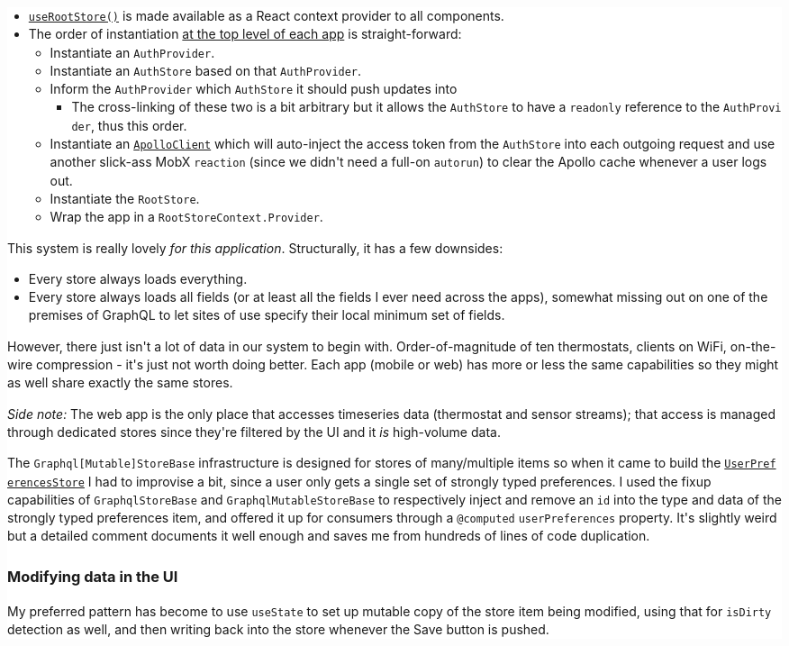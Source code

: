 - [`useRootStore()`](https://github.com/rgiese/warm-and-fuzzy/blob/master/packages/shared-client/src/stores/RootStoreContext.ts)
  is made available as a React context provider to all components.
- The order of instantiation [at the top level of each app](https://github.com/rgiese/warm-and-fuzzy/blob/master/packages/webapp/src/App.tsx)
  is straight-forward:
  - Instantiate an `AuthProvider`.
  - Instantiate an `AuthStore` based on that `AuthProvider`.
  - Inform the `AuthProvider` which `AuthStore` it should push updates into
    - The cross-linking of these two is a bit arbitrary but it allows the `AuthStore` to have a `readonly` reference to the `AuthProvider`, thus this order.
  - Instantiate an [`ApolloClient`](https://github.com/rgiese/warm-and-fuzzy/blob/master/packages/shared-client/src/services/ApolloClient.ts)
    which will auto-inject the access token from the `AuthStore` into each outgoing request and
    use another slick-ass MobX `reaction` (since we didn't need a full-on `autorun`) to clear the Apollo cache whenever a user logs out.
  - Instantiate the `RootStore`.
  - Wrap the app in a `RootStoreContext.Provider`.

This system is really lovely _for this application_. Structurally, it has a few downsides:

- Every store always loads everything.
- Every store always loads all fields (or at least all the fields I ever need across the apps),
  somewhat missing out on one of the premises of GraphQL to let sites of use specify their local minimum set of fields.

However, there just isn't a lot of data in our system to begin with.
Order-of-magnitude of ten thermostats, clients on WiFi, on-the-wire compression - it's just not worth doing better.
Each app (mobile or web) has more or less the same capabilities so they might as well share exactly the same stores.

_Side note:_ The web app is the only place that accesses timeseries data (thermostat and sensor streams);
that access is managed through dedicated stores since they're filtered by the UI and it _is_ high-volume data.

The `Graphql[Mutable]StoreBase` infrastructure is designed for stores of many/multiple items so when it came to build the
[`UserPreferencesStore`](https://github.com/rgiese/warm-and-fuzzy/blob/master/packages/shared-client/src/stores/userPreferences/index.ts)
I had to improvise a bit, since a user only gets a single set of strongly typed preferences.
I used the fixup capabilities of `GraphqlStoreBase` and `GraphqlMutableStoreBase` to respectively inject and remove an `id`
into the type and data of the strongly typed preferences item, and offered it up for consumers through a `@computed` `userPreferences` property.
It's slightly weird but a detailed comment documents it well enough and saves me from hundreds of lines of code duplication.

### Modifying data in the UI

My preferred pattern has become to use `useState` to set up mutable copy of the store item being modified,
using that for `isDirty` detection as well, and then writing back into the store whenever the Save button is pushed.
